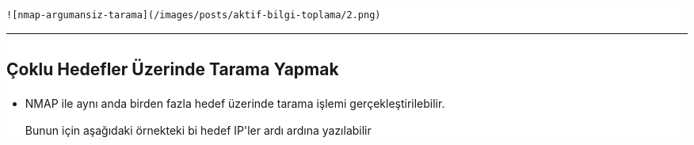 	![nmap-argumansiz-tarama](/images/posts/aktif-bilgi-toplama/2.png)

---

## Çoklu Hedefler Üzerinde Tarama Yapmak

- NMAP ile aynı anda birden fazla hedef üzerinde tarama işlemi gerçekleştirilebilir.

	Bunun için aşağıdaki örnekteki bi hedef IP'ler ardı ardına yazılabilir 
